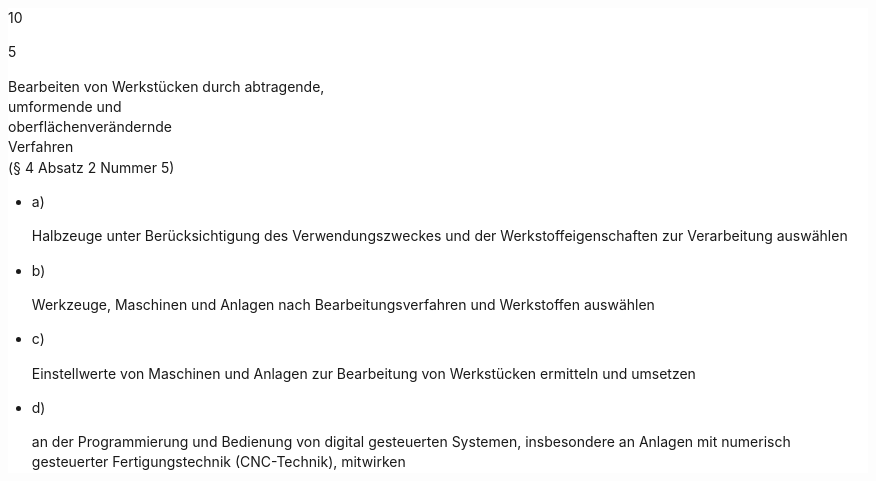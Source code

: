 <td style="border-bottom: 0.5pt solid ; " align="center" valign="middle" charoff="50">

10

</td>

</tr>

<tr>

<td style="border-right: 0.5pt solid ; border-bottom: 0.5pt solid ; " align="center" valign="top" charoff="50">

5

</td>

<td style="border-right: 0.5pt solid ; border-bottom: 0.5pt solid ; " align="left" valign="top" charoff="50">

Bearbeiten von Werkstücken durch abtragende,  
umformende und  
oberflächenverändernde  
Verfahren  
(§ 4 Absatz 2 Nummer 5)

</td>

<td style="border-right: 0.5pt solid ; border-bottom: 0.5pt solid ; " align="justify" valign="top" charoff="50">

  - a)
    
    <div style="">
    
    Halbzeuge unter Berücksichtigung des Verwendungszweckes und der
    Werkstoffeigenschaften zur Verarbeitung auswählen
    
    </div>

  - b)
    
    <div style="">
    
    Werkzeuge, Maschinen und Anlagen nach Bearbeitungsverfahren und
    Werkstoffen auswählen
    
    </div>

  - c)
    
    <div style="">
    
    Einstellwerte von Maschinen und Anlagen zur Bearbeitung von
    Werkstücken ermitteln und umsetzen
    
    </div>

  - d)
    
    <div style="">
    
    an der Programmierung und Bedienung von digital gesteuerten
    Systemen, insbesondere an Anlagen mit numerisch gesteuerter
    Fertigungstechnik (CNC-Technik), mitwirken
    